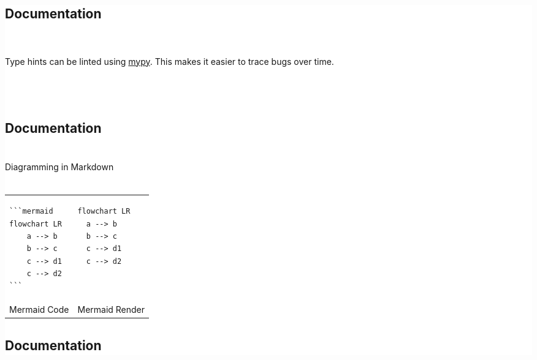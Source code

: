 

## Documentation

<br>

Type hints can be linted using [mypy](http://mypy-lang.org/).
This makes it easier to trace bugs over time.

<br>
<br>



## Documentation

<br>
Diagramming in Markdown
<br>
<br>

<table>
<tr>
<td>

````shell
```mermaid
flowchart LR
    a --> b
    b --> c
    c --> d1
    c --> d2
```
````

</td>
<td>

```mermaid
flowchart LR
  a --> b
  b --> c
  c --> d1
  c --> d2
```

</td>
</tr>
<tr>
<td>Mermaid Code</td>
<td>Mermaid Render</td>
</tr>
</table>



## Documentation
